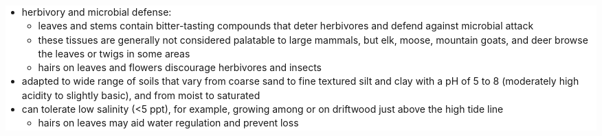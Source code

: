   - herbivory and microbial defense:
    - leaves and stems contain bitter-tasting compounds that deter herbivores and defend against microbial attack
    - these tissues are generally not considered palatable to large mammals, but elk, moose, mountain goats, and deer browse the leaves or twigs in some areas
    - hairs on leaves and flowers discourage herbivores and insects
  - adapted to wide range of soils that vary from coarse sand to fine textured silt and clay with a pH of 5 to 8 (moderately high acidity to slightly basic), and from moist to saturated
  - can tolerate low salinity (<5 ppt), for example, growing among or on driftwood just above the high tide line
    - hairs on leaves may aid water regulation and prevent loss
